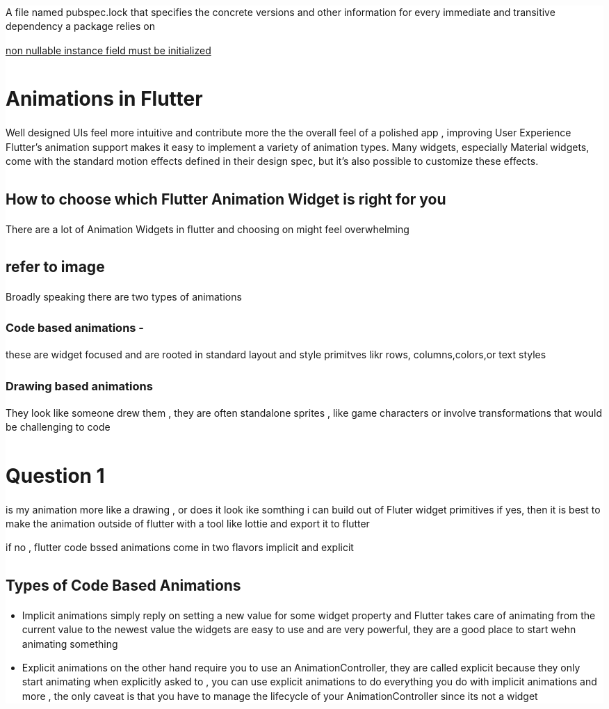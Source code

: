 A file named pubspec.lock that specifies the concrete versions and other information for every immediate and transitive dependency a package relies on

[non nullable instance field must be initialized](<https://stackoverflow.com/questions/67034475/non-nullable-instance-field-must-be-initialized>)

# Animations in Flutter

Well designed UIs feel more intuitive and contribute more the the overall feel of a polished app , improving User Experience
Flutter’s animation support makes it easy to implement a variety of animation types. Many widgets, especially Material widgets, come with the standard motion effects defined in their design spec, but it’s also possible to customize these effects.

## How to choose which Flutter Animation Widget is right for you

There are a lot of Animation Widgets in flutter and choosing on might feel overwhelming

## refer to image

Broadly speaking there are two types of animations

### Code based animations -

these are widget focused and are rooted in standard layout and style primitves likr rows, columns,colors,or text styles

### Drawing based animations

They look like someone drew them , they are often standalone sprites , like game characters or involve transformations that would be challenging to code

# Question 1

is my animation more like a drawing , or does it look ike somthing i can build out of Fluter widget primitives 
if yes, then it is best to make the animation outside of flutter with a tool like lottie and export it to flutter 

if no , flutter code bssed animations come in two flavors implicit and explicit

## Types of Code Based Animations

- Implicit animations simply reply on setting a new value for some widget property and Flutter takes care of animating from the current value to the newest value the widgets are easy to use and are very powerful, they are a good place to start wehn animating something

- Explicit animations on the other hand require you to use an AnimationController, they are called explicit because they only start animating when explicitly asked to , you can use explicit animations to do everything you do with implicit animations and more , the only caveat is that you have to manage the lifecycle of your AnimationController since its not a widget
